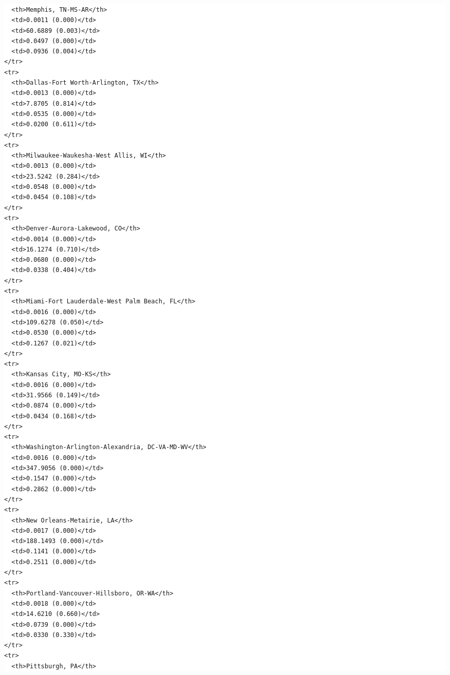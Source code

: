       <th>Memphis, TN-MS-AR</th>
      <td>0.0011 (0.000)</td>
      <td>60.6889 (0.003)</td>
      <td>0.0497 (0.000)</td>
      <td>0.0936 (0.004)</td>
    </tr>
    <tr>
      <th>Dallas-Fort Worth-Arlington, TX</th>
      <td>0.0013 (0.000)</td>
      <td>7.8705 (0.814)</td>
      <td>0.0535 (0.000)</td>
      <td>0.0200 (0.611)</td>
    </tr>
    <tr>
      <th>Milwaukee-Waukesha-West Allis, WI</th>
      <td>0.0013 (0.000)</td>
      <td>23.5242 (0.284)</td>
      <td>0.0548 (0.000)</td>
      <td>0.0454 (0.108)</td>
    </tr>
    <tr>
      <th>Denver-Aurora-Lakewood, CO</th>
      <td>0.0014 (0.000)</td>
      <td>16.1274 (0.710)</td>
      <td>0.0680 (0.000)</td>
      <td>0.0338 (0.404)</td>
    </tr>
    <tr>
      <th>Miami-Fort Lauderdale-West Palm Beach, FL</th>
      <td>0.0016 (0.000)</td>
      <td>109.6278 (0.050)</td>
      <td>0.0530 (0.000)</td>
      <td>0.1267 (0.021)</td>
    </tr>
    <tr>
      <th>Kansas City, MO-KS</th>
      <td>0.0016 (0.000)</td>
      <td>31.9566 (0.149)</td>
      <td>0.0874 (0.000)</td>
      <td>0.0434 (0.168)</td>
    </tr>
    <tr>
      <th>Washington-Arlington-Alexandria, DC-VA-MD-WV</th>
      <td>0.0016 (0.000)</td>
      <td>347.9056 (0.000)</td>
      <td>0.1547 (0.000)</td>
      <td>0.2862 (0.000)</td>
    </tr>
    <tr>
      <th>New Orleans-Metairie, LA</th>
      <td>0.0017 (0.000)</td>
      <td>188.1493 (0.000)</td>
      <td>0.1141 (0.000)</td>
      <td>0.2511 (0.000)</td>
    </tr>
    <tr>
      <th>Portland-Vancouver-Hillsboro, OR-WA</th>
      <td>0.0018 (0.000)</td>
      <td>14.6210 (0.660)</td>
      <td>0.0739 (0.000)</td>
      <td>0.0330 (0.330)</td>
    </tr>
    <tr>
      <th>Pittsburgh, PA</th>
